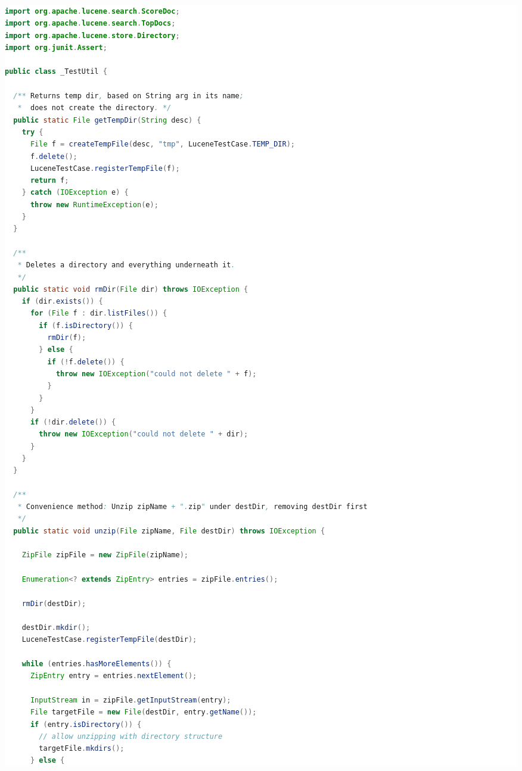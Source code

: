 ```java
import org.apache.lucene.search.ScoreDoc;
import org.apache.lucene.search.TopDocs;
import org.apache.lucene.store.Directory;
import org.junit.Assert;

public class _TestUtil {

  /** Returns temp dir, based on String arg in its name;
   *  does not create the directory. */
  public static File getTempDir(String desc) {
    try {
      File f = createTempFile(desc, "tmp", LuceneTestCase.TEMP_DIR);
      f.delete();
      LuceneTestCase.registerTempFile(f);
      return f;
    } catch (IOException e) {
      throw new RuntimeException(e);
    }
  }

  /**
   * Deletes a directory and everything underneath it.
   */
  public static void rmDir(File dir) throws IOException {
    if (dir.exists()) {
      for (File f : dir.listFiles()) {
        if (f.isDirectory()) {
          rmDir(f);
        } else {
          if (!f.delete()) {
            throw new IOException("could not delete " + f);
          }
        }
      }
      if (!dir.delete()) {
        throw new IOException("could not delete " + dir);
      }
    }
  }

  /** 
   * Convenience method: Unzip zipName + ".zip" under destDir, removing destDir first 
   */
  public static void unzip(File zipName, File destDir) throws IOException {
    
    ZipFile zipFile = new ZipFile(zipName);
    
    Enumeration<? extends ZipEntry> entries = zipFile.entries();
    
    rmDir(destDir);
    
    destDir.mkdir();
    LuceneTestCase.registerTempFile(destDir);
    
    while (entries.hasMoreElements()) {
      ZipEntry entry = entries.nextElement();
      
      InputStream in = zipFile.getInputStream(entry);
      File targetFile = new File(destDir, entry.getName());
      if (entry.isDirectory()) {
        // allow unzipping with directory structure
        targetFile.mkdirs();
      } else {
```
